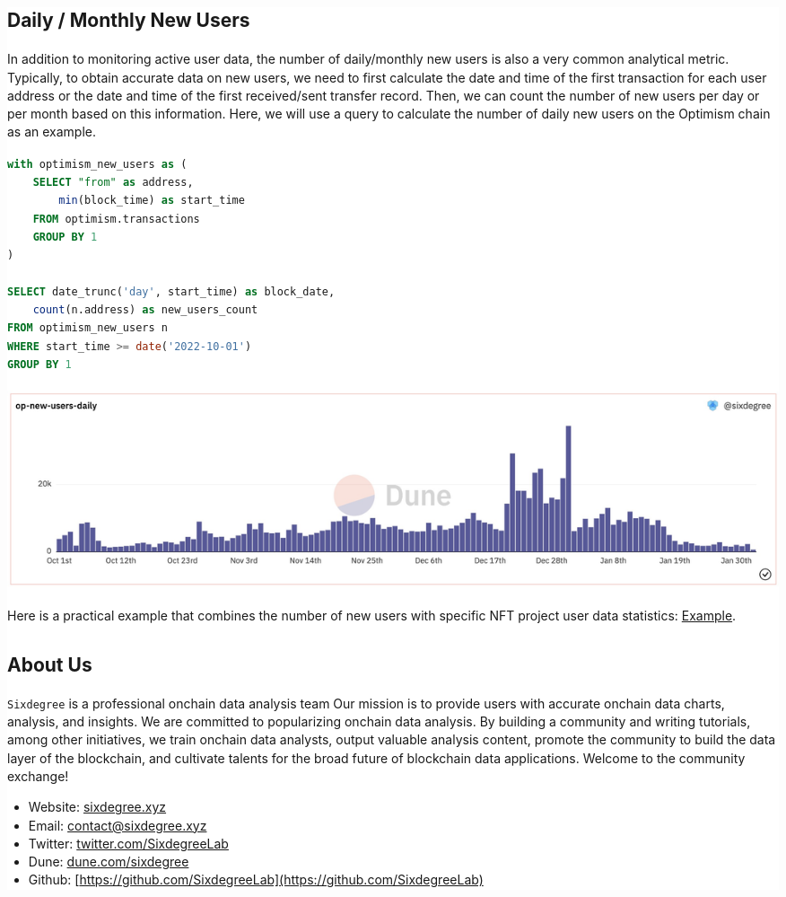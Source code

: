 

## Daily / Monthly New Users

In addition to monitoring active user data, the number of daily/monthly new users is also a very common analytical metric. Typically, to obtain accurate data on new users, we need to first calculate the date and time of the first transaction for each user address or the date and time of the first received/sent transfer record. Then, we can count the number of new users per day or per month based on this information. Here, we will use a query to calculate the number of daily new users on the Optimism chain as an example.

``` sql
with optimism_new_users as (
    SELECT "from" as address,
        min(block_time) as start_time
    FROM optimism.transactions
    GROUP BY 1
)

SELECT date_trunc('day', start_time) as block_date,
    count(n.address) as new_users_count
FROM optimism_new_users n
WHERE start_time >= date('2022-10-01')
GROUP BY 1
```

![](img/ch19_image_05.png)

Here is a practical example that combines the number of new users with specific NFT project user data statistics: [Example](https://dune.com/queries/1334302).

## About Us

`Sixdegree` is a professional onchain data analysis team Our mission is to provide users with accurate onchain data charts, analysis, and insights. We are committed to popularizing onchain data analysis. By building a community and writing tutorials, among other initiatives, we train onchain data analysts, output valuable analysis content, promote the community to build the data layer of the blockchain, and cultivate talents for the broad future of blockchain data applications. Welcome to the community exchange!

- Website: [sixdegree.xyz](https://sixdegree.xyz)
- Email: [contact@sixdegree.xyz](mailto:contact@sixdegree.xyz)
- Twitter: [twitter.com/SixdegreeLab](https://twitter.com/SixdegreeLab)
- Dune: [dune.com/sixdegree](https://dune.com/sixdegree)
- Github: [https://github.com/SixdegreeLab](https://github.com/SixdegreeLab)
